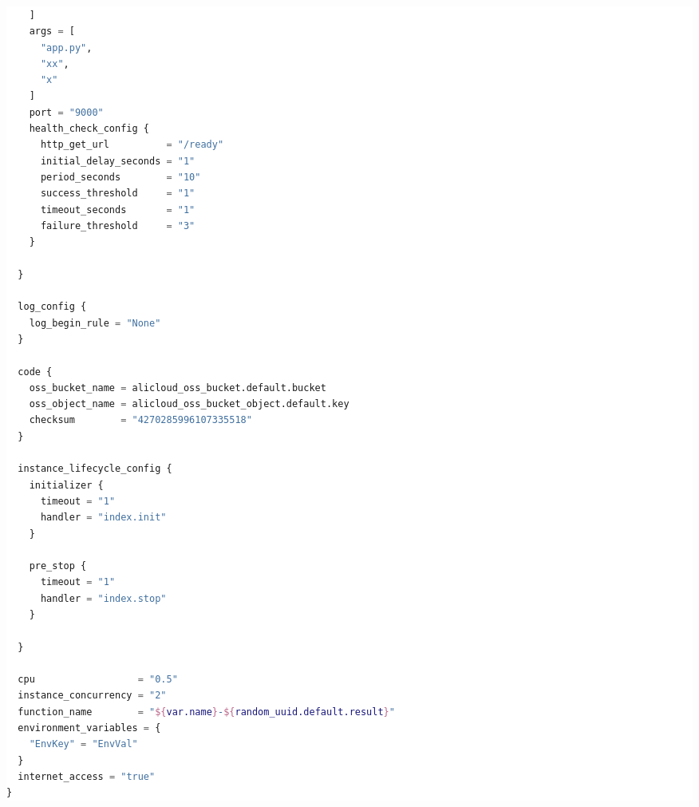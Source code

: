 ```terraform
    ]
    args = [
      "app.py",
      "xx",
      "x"
    ]
    port = "9000"
    health_check_config {
      http_get_url          = "/ready"
      initial_delay_seconds = "1"
      period_seconds        = "10"
      success_threshold     = "1"
      timeout_seconds       = "1"
      failure_threshold     = "3"
    }

  }

  log_config {
    log_begin_rule = "None"
  }

  code {
    oss_bucket_name = alicloud_oss_bucket.default.bucket
    oss_object_name = alicloud_oss_bucket_object.default.key
    checksum        = "4270285996107335518"
  }

  instance_lifecycle_config {
    initializer {
      timeout = "1"
      handler = "index.init"
    }

    pre_stop {
      timeout = "1"
      handler = "index.stop"
    }

  }

  cpu                  = "0.5"
  instance_concurrency = "2"
  function_name        = "${var.name}-${random_uuid.default.result}"
  environment_variables = {
    "EnvKey" = "EnvVal"
  }
  internet_access = "true"
}
```
